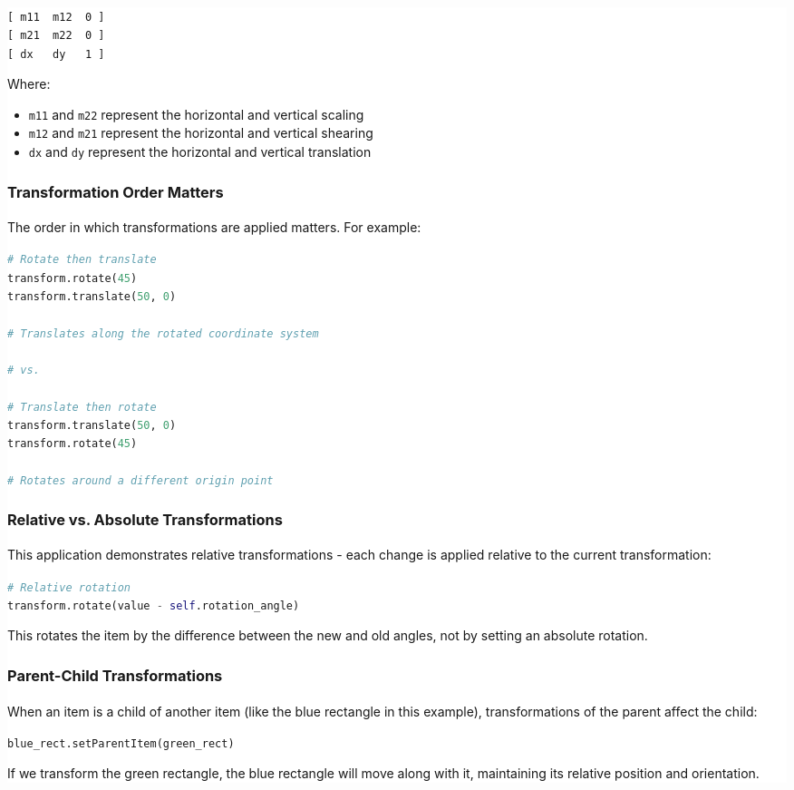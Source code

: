 ```
[ m11  m12  0 ]
[ m21  m22  0 ]
[ dx   dy   1 ]
```

Where:
- `m11` and `m22` represent the horizontal and vertical scaling
- `m12` and `m21` represent the horizontal and vertical shearing
- `dx` and `dy` represent the horizontal and vertical translation

### Transformation Order Matters

The order in which transformations are applied matters. For example:

```python
# Rotate then translate
transform.rotate(45)
transform.translate(50, 0)

# Translates along the rotated coordinate system

# vs.

# Translate then rotate
transform.translate(50, 0)
transform.rotate(45)

# Rotates around a different origin point
```

### Relative vs. Absolute Transformations

This application demonstrates relative transformations - each change is applied relative to the current transformation:

```python
# Relative rotation
transform.rotate(value - self.rotation_angle)
```

This rotates the item by the difference between the new and old angles, not by setting an absolute rotation.

### Parent-Child Transformations

When an item is a child of another item (like the blue rectangle in this example), transformations of the parent affect the child:

```python
blue_rect.setParentItem(green_rect)
```

If we transform the green rectangle, the blue rectangle will move along with it, maintaining its relative position and orientation.
